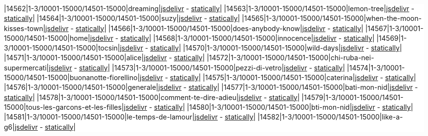 |14562|1-3/10001-15000/14501-15000|dreaming|[jsdelivr](https://cdn.jsdelivr.net/gh/dbchord/png-c-1110x370_1-3/10001-15000/14501-15000/dreaming.png) - [statically](https://cdn.statically.io/gh/dbchord/png-c-1110x370_1-3/img/10001-15000/14501-15000/dreaming.png)|
|14563|1-3/10001-15000/14501-15000|lemon-tree|[jsdelivr](https://cdn.jsdelivr.net/gh/dbchord/png-c-1110x370_1-3/10001-15000/14501-15000/lemon-tree.png) - [statically](https://cdn.statically.io/gh/dbchord/png-c-1110x370_1-3/img/10001-15000/14501-15000/lemon-tree.png)|
|14564|1-3/10001-15000/14501-15000|suzy|[jsdelivr](https://cdn.jsdelivr.net/gh/dbchord/png-c-1110x370_1-3/10001-15000/14501-15000/suzy.png) - [statically](https://cdn.statically.io/gh/dbchord/png-c-1110x370_1-3/img/10001-15000/14501-15000/suzy.png)|
|14565|1-3/10001-15000/14501-15000|when-the-moon-kisses-town|[jsdelivr](https://cdn.jsdelivr.net/gh/dbchord/png-c-1110x370_1-3/10001-15000/14501-15000/when-the-moon-kisses-town.png) - [statically](https://cdn.statically.io/gh/dbchord/png-c-1110x370_1-3/img/10001-15000/14501-15000/when-the-moon-kisses-town.png)|
|14566|1-3/10001-15000/14501-15000|does-anybody-know|[jsdelivr](https://cdn.jsdelivr.net/gh/dbchord/png-c-1110x370_1-3/10001-15000/14501-15000/does-anybody-know.png) - [statically](https://cdn.statically.io/gh/dbchord/png-c-1110x370_1-3/img/10001-15000/14501-15000/does-anybody-know.png)|
|14567|1-3/10001-15000/14501-15000|home|[jsdelivr](https://cdn.jsdelivr.net/gh/dbchord/png-c-1110x370_1-3/10001-15000/14501-15000/home.png) - [statically](https://cdn.statically.io/gh/dbchord/png-c-1110x370_1-3/img/10001-15000/14501-15000/home.png)|
|14568|1-3/10001-15000/14501-15000|innocence|[jsdelivr](https://cdn.jsdelivr.net/gh/dbchord/png-c-1110x370_1-3/10001-15000/14501-15000/innocence.png) - [statically](https://cdn.statically.io/gh/dbchord/png-c-1110x370_1-3/img/10001-15000/14501-15000/innocence.png)|
|14569|1-3/10001-15000/14501-15000|tocsin|[jsdelivr](https://cdn.jsdelivr.net/gh/dbchord/png-c-1110x370_1-3/10001-15000/14501-15000/tocsin.png) - [statically](https://cdn.statically.io/gh/dbchord/png-c-1110x370_1-3/img/10001-15000/14501-15000/tocsin.png)|
|14570|1-3/10001-15000/14501-15000|wild-days|[jsdelivr](https://cdn.jsdelivr.net/gh/dbchord/png-c-1110x370_1-3/10001-15000/14501-15000/wild-days.png) - [statically](https://cdn.statically.io/gh/dbchord/png-c-1110x370_1-3/img/10001-15000/14501-15000/wild-days.png)|
|14571|1-3/10001-15000/14501-15000|alice|[jsdelivr](https://cdn.jsdelivr.net/gh/dbchord/png-c-1110x370_1-3/10001-15000/14501-15000/alice.png) - [statically](https://cdn.statically.io/gh/dbchord/png-c-1110x370_1-3/img/10001-15000/14501-15000/alice.png)|
|14572|1-3/10001-15000/14501-15000|chi-ruba-nei-supermercati|[jsdelivr](https://cdn.jsdelivr.net/gh/dbchord/png-c-1110x370_1-3/10001-15000/14501-15000/chi-ruba-nei-supermercati.png) - [statically](https://cdn.statically.io/gh/dbchord/png-c-1110x370_1-3/img/10001-15000/14501-15000/chi-ruba-nei-supermercati.png)|
|14573|1-3/10001-15000/14501-15000|pezzi-di-vetro|[jsdelivr](https://cdn.jsdelivr.net/gh/dbchord/png-c-1110x370_1-3/10001-15000/14501-15000/pezzi-di-vetro.png) - [statically](https://cdn.statically.io/gh/dbchord/png-c-1110x370_1-3/img/10001-15000/14501-15000/pezzi-di-vetro.png)|
|14574|1-3/10001-15000/14501-15000|buonanotte-fiorellino|[jsdelivr](https://cdn.jsdelivr.net/gh/dbchord/png-c-1110x370_1-3/10001-15000/14501-15000/buonanotte-fiorellino.png) - [statically](https://cdn.statically.io/gh/dbchord/png-c-1110x370_1-3/img/10001-15000/14501-15000/buonanotte-fiorellino.png)|
|14575|1-3/10001-15000/14501-15000|caterina|[jsdelivr](https://cdn.jsdelivr.net/gh/dbchord/png-c-1110x370_1-3/10001-15000/14501-15000/caterina.png) - [statically](https://cdn.statically.io/gh/dbchord/png-c-1110x370_1-3/img/10001-15000/14501-15000/caterina.png)|
|14576|1-3/10001-15000/14501-15000|generale|[jsdelivr](https://cdn.jsdelivr.net/gh/dbchord/png-c-1110x370_1-3/10001-15000/14501-15000/generale.png) - [statically](https://cdn.statically.io/gh/dbchord/png-c-1110x370_1-3/img/10001-15000/14501-15000/generale.png)|
|14577|1-3/10001-15000/14501-15000|bati-mon-nid|[jsdelivr](https://cdn.jsdelivr.net/gh/dbchord/png-c-1110x370_1-3/10001-15000/14501-15000/bati-mon-nid.png) - [statically](https://cdn.statically.io/gh/dbchord/png-c-1110x370_1-3/img/10001-15000/14501-15000/bati-mon-nid.png)|
|14578|1-3/10001-15000/14501-15000|comment-te-dire-adieu|[jsdelivr](https://cdn.jsdelivr.net/gh/dbchord/png-c-1110x370_1-3/10001-15000/14501-15000/comment-te-dire-adieu.png) - [statically](https://cdn.statically.io/gh/dbchord/png-c-1110x370_1-3/img/10001-15000/14501-15000/comment-te-dire-adieu.png)|
|14579|1-3/10001-15000/14501-15000|tous-les-garcons-et-les-filles|[jsdelivr](https://cdn.jsdelivr.net/gh/dbchord/png-c-1110x370_1-3/10001-15000/14501-15000/tous-les-garcons-et-les-filles.png) - [statically](https://cdn.statically.io/gh/dbchord/png-c-1110x370_1-3/img/10001-15000/14501-15000/tous-les-garcons-et-les-filles.png)|
|14580|1-3/10001-15000/14501-15000|bti-mon-nid|[jsdelivr](https://cdn.jsdelivr.net/gh/dbchord/png-c-1110x370_1-3/10001-15000/14501-15000/bti-mon-nid.png) - [statically](https://cdn.statically.io/gh/dbchord/png-c-1110x370_1-3/img/10001-15000/14501-15000/bti-mon-nid.png)|
|14581|1-3/10001-15000/14501-15000|le-temps-de-lamour|[jsdelivr](https://cdn.jsdelivr.net/gh/dbchord/png-c-1110x370_1-3/10001-15000/14501-15000/le-temps-de-lamour.png) - [statically](https://cdn.statically.io/gh/dbchord/png-c-1110x370_1-3/img/10001-15000/14501-15000/le-temps-de-lamour.png)|
|14582|1-3/10001-15000/14501-15000|like-a-g6|[jsdelivr](https://cdn.jsdelivr.net/gh/dbchord/png-c-1110x370_1-3/10001-15000/14501-15000/like-a-g6.png) - [statically](https://cdn.statically.io/gh/dbchord/png-c-1110x370_1-3/img/10001-15000/14501-15000/like-a-g6.png)|